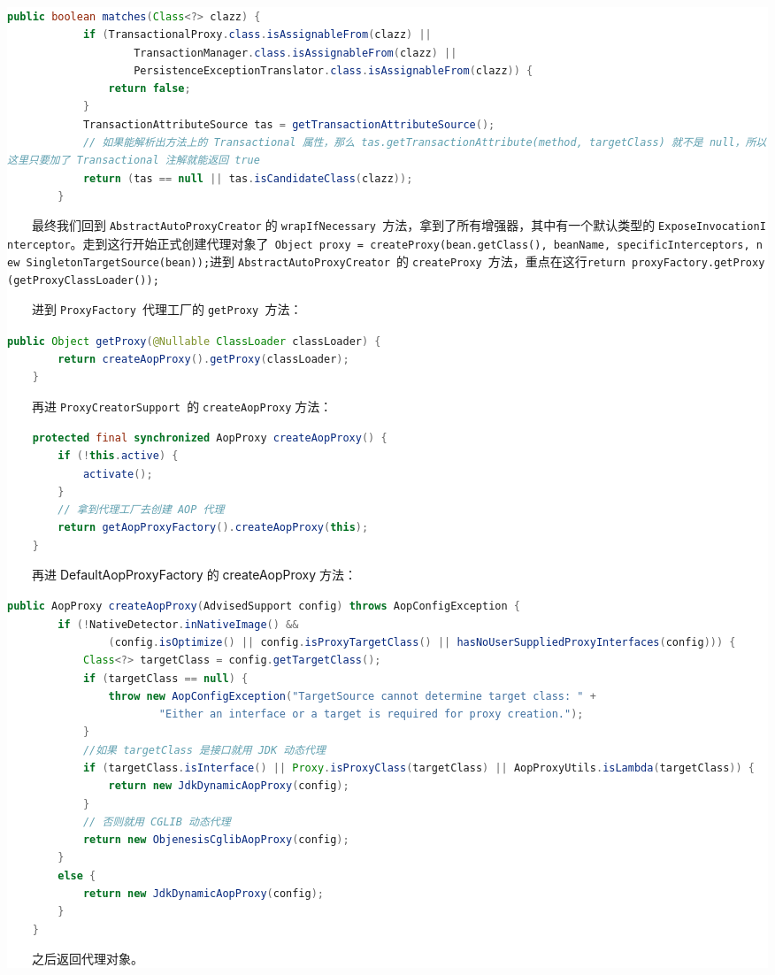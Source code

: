 ```java
public boolean matches(Class<?> clazz) {
			if (TransactionalProxy.class.isAssignableFrom(clazz) ||
					TransactionManager.class.isAssignableFrom(clazz) ||
					PersistenceExceptionTranslator.class.isAssignableFrom(clazz)) {
				return false;
			}
			TransactionAttributeSource tas = getTransactionAttributeSource();
    		// 如果能解析出方法上的 Transactional 属性，那么 tas.getTransactionAttribute(method, targetClass) 就不是 null，所以这里只要加了 Transactional 注解就能返回 true
			return (tas == null || tas.isCandidateClass(clazz));
		}
```

　　最终我们回到 `AbstractAutoProxyCreator` 的 `wrapIfNecessary `方法，拿到了所有增强器，其中有一个默认类型的 `ExposeInvocationInterceptor`。走到这行开始正式创建代理对象了` Object proxy = createProxy(bean.getClass(), beanName, specificInterceptors, new SingletonTargetSource(bean));`进到 `AbstractAutoProxyCreator `的 `createProxy `方法，重点在这行`return proxyFactory.getProxy(getProxyClassLoader());`

　　进到 `ProxyFactory `代理工厂的 `getProxy `方法：

```java
public Object getProxy(@Nullable ClassLoader classLoader) {
		return createAopProxy().getProxy(classLoader);
	}
```

　　再进 `ProxyCreatorSupport `的 `createAopProxy` 方法：

```java
	protected final synchronized AopProxy createAopProxy() {
		if (!this.active) {
			activate();
		}
        // 拿到代理工厂去创建 AOP 代理
		return getAopProxyFactory().createAopProxy(this);
	}
```

　　再进 DefaultAopProxyFactory 的 createAopProxy 方法：

```java
public AopProxy createAopProxy(AdvisedSupport config) throws AopConfigException {
		if (!NativeDetector.inNativeImage() &&
				(config.isOptimize() || config.isProxyTargetClass() || hasNoUserSuppliedProxyInterfaces(config))) {
			Class<?> targetClass = config.getTargetClass();
			if (targetClass == null) {
				throw new AopConfigException("TargetSource cannot determine target class: " +
						"Either an interface or a target is required for proxy creation.");
			}
            //如果 targetClass 是接口就用 JDK 动态代理
			if (targetClass.isInterface() || Proxy.isProxyClass(targetClass) || AopProxyUtils.isLambda(targetClass)) {
				return new JdkDynamicAopProxy(config);
			}
            // 否则就用 CGLIB 动态代理
			return new ObjenesisCglibAopProxy(config);
		}
		else {
			return new JdkDynamicAopProxy(config);
		}
	}
```

　　之后返回代理对象。

